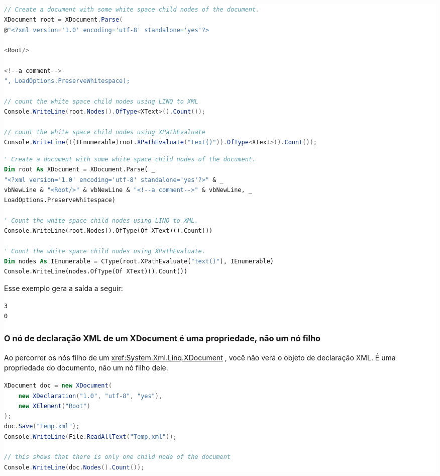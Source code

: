 ```csharp
// Create a document with some white space child nodes of the document.
XDocument root = XDocument.Parse(
@"<?xml version='1.0' encoding='utf-8' standalone='yes'?>

<Root/>

<!--a comment-->
", LoadOptions.PreserveWhitespace);

// count the white space child nodes using LINQ to XML
Console.WriteLine(root.Nodes().OfType<XText>().Count());

// count the white space child nodes using XPathEvaluate
Console.WriteLine(((IEnumerable)root.XPathEvaluate("text()")).OfType<XText>().Count());
```

```vb
' Create a document with some white space child nodes of the document.
Dim root As XDocument = XDocument.Parse( _
"<?xml version='1.0' encoding='utf-8' standalone='yes'?>" & _
vbNewLine & "<Root/>" & vbNewLine & "<!--a comment-->" & vbNewLine, _
LoadOptions.PreserveWhitespace)

' Count the white space child nodes using LINQ to XML.
Console.WriteLine(root.Nodes().OfType(Of XText)().Count())

' Count the white space child nodes using XPathEvaluate.
Dim nodes As IEnumerable = CType(root.XPathEvaluate("text()"), IEnumerable)
Console.WriteLine(nodes.OfType(Of XText)().Count())
```

Esse exemplo gera a saída a seguir:

```output
3
0
```

### <a name="the-xml-declaration-node-of-an-xdocument-is-a-property-not-a-child-node"></a>O nó de declaração XML de um XDocument é uma propriedade, não um nó filho

Ao percorrer os nós filho de um <xref:System.Xml.Linq.XDocument> , você não verá o objeto de declaração XML. É uma propriedade do documento, não um nó filho dele.

```csharp
XDocument doc = new XDocument(
    new XDeclaration("1.0", "utf-8", "yes"),
    new XElement("Root")
);
doc.Save("Temp.xml");
Console.WriteLine(File.ReadAllText("Temp.xml"));

// this shows that there is only one child node of the document
Console.WriteLine(doc.Nodes().Count());
```
